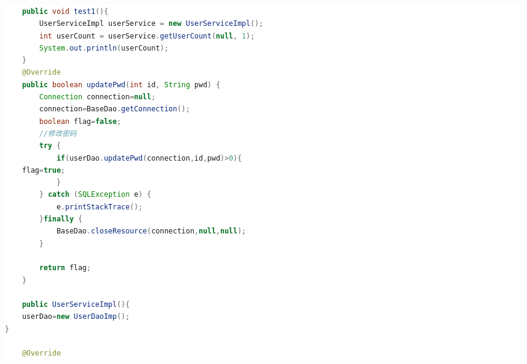 ```java
    public void test1(){
        UserServiceImpl userService = new UserServiceImpl();
        int userCount = userService.getUserCount(null, 1);
        System.out.println(userCount);
    }
    @Override
    public boolean updatePwd(int id, String pwd) {
        Connection connection=null;
        connection=BaseDao.getConnection();
        boolean flag=false;
        //修改密码
        try {
            if(userDao.updatePwd(connection,id,pwd)>0){
    flag=true;
            }
        } catch (SQLException e) {
            e.printStackTrace();
        }finally {
            BaseDao.closeResource(connection,null,null);
        }

        return flag;
    }

    public UserServiceImpl(){
    userDao=new UserDaoImp();
}

    @Override
